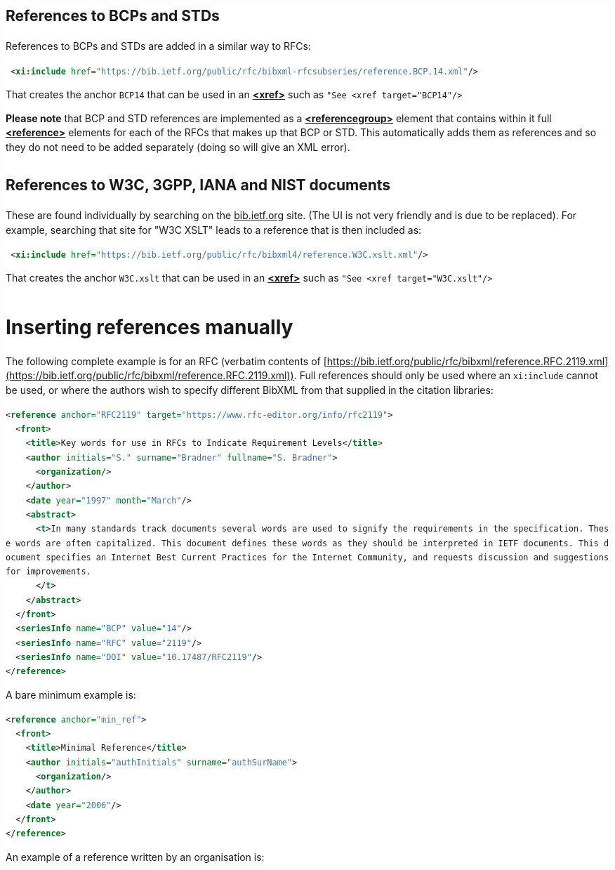 ## References to BCPs and STDs
References to BCPs and STDs are added in a similar way to RFCs:
```xml
 <xi:include href="https://bib.ietf.org/public/rfc/bibxml-rfcsubseries/reference.BCP.14.xml"/>
```
That creates the anchor `BCP14` that can be used in an [**\<xref\>**](/rfcxml-vocabulary#xref) such as `"See <xref target="BCP14"/>`

**Please note** that BCP and STD references are implemented as a [**\<referencegroup\>**](/rfcxml-vocabulary#referencegroup) element that contains within it full [**\<reference\>**](/rfcxml-vocabulary#reference) elements for each of the RFCs that makes up that BCP or STD.  This automatically adds them as references and so they do not need to be added separately (doing so will give an XML error).

## References to W3C, 3GPP, IANA and NIST documents
These are found individually by searching on the [bib.ietf.org](https://bib.ietf.org) site. (The UI is not very friendly and is due to be replaced).  For example, searching that site for "W3C XSLT" leads to a reference that is then included as:
```xml
 <xi:include href="https://bib.ietf.org/public/rfc/bibxml4/reference.W3C.xslt.xml"/>
```
That creates the anchor `W3C.xslt` that can be used in an [**\<xref\>**](/rfcxml-vocabulary#xref) such as `"See <xref target="W3C.xslt"/>`


# Inserting references manually
The following complete example is for an RFC (verbatim contents of [https://bib.ietf.org/public/rfc/bibxml/reference.RFC.2119.xml](https://bib.ietf.org/public/rfc/bibxml/reference.RFC.2119.xml)). Full references should only be used where an `xi:include` cannot be used, or where the authors wish to specify different BibXML from that supplied in the citation libraries:
```xml
<reference anchor="RFC2119" target="https://www.rfc-editor.org/info/rfc2119">
  <front>
    <title>Key words for use in RFCs to Indicate Requirement Levels</title>
    <author initials="S." surname="Bradner" fullname="S. Bradner">
      <organization/>
    </author>
    <date year="1997" month="March"/>
    <abstract>
      <t>In many standards track documents several words are used to signify the requirements in the specification. These words are often capitalized. This document defines these words as they should be interpreted in IETF documents. This document specifies an Internet Best Current Practices for the Internet Community, and requests discussion and suggestions for improvements.
      </t>
    </abstract>
  </front>
  <seriesInfo name="BCP" value="14"/>
  <seriesInfo name="RFC" value="2119"/>
  <seriesInfo name="DOI" value="10.17487/RFC2119"/>
</reference>
```
A bare minimum example is:
```xml
<reference anchor="min_ref">
  <front>
    <title>Minimal Reference</title>
    <author initials="authInitials" surname="authSurName">
      <organization/>
    </author>
    <date year="2006"/>
  </front>
</reference>
```
An example of a reference written by an organisation is: